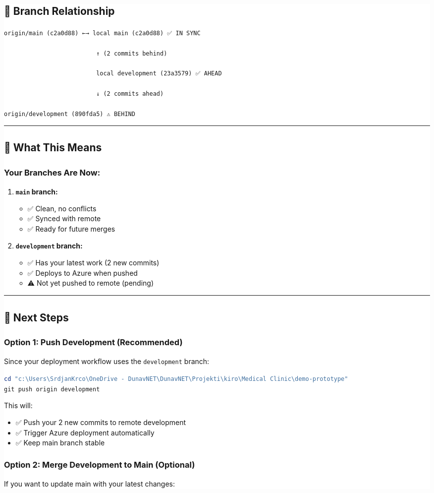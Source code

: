 
## 🔄 Branch Relationship

```
origin/main (c2a0d88) ←→ local main (c2a0d88) ✅ IN SYNC
                          
                          ↑ (2 commits behind)
                          
                          local development (23a3579) ✅ AHEAD
                          
                          ↓ (2 commits ahead)
                          
origin/development (890fda5) ⚠️ BEHIND
```

---

## 🎯 What This Means

### **Your Branches Are Now:**

1. **`main` branch:**
   - ✅ Clean, no conflicts
   - ✅ Synced with remote
   - ✅ Ready for future merges

2. **`development` branch:**
   - ✅ Has your latest work (2 new commits)
   - ✅ Deploys to Azure when pushed
   - ⚠️ Not yet pushed to remote (pending)

---

## 🚀 Next Steps

### **Option 1: Push Development (Recommended)**

Since your deployment workflow uses the `development` branch:

```powershell
cd "c:\Users\SrdjanKrco\OneDrive - DunavNET\DunavNET\Projekti\kiro\Medical Clinic\demo-prototype"
git push origin development
```

This will:
- ✅ Push your 2 new commits to remote development
- ✅ Trigger Azure deployment automatically
- ✅ Keep main branch stable

### **Option 2: Merge Development to Main (Optional)**

If you want to update main with your latest changes:
